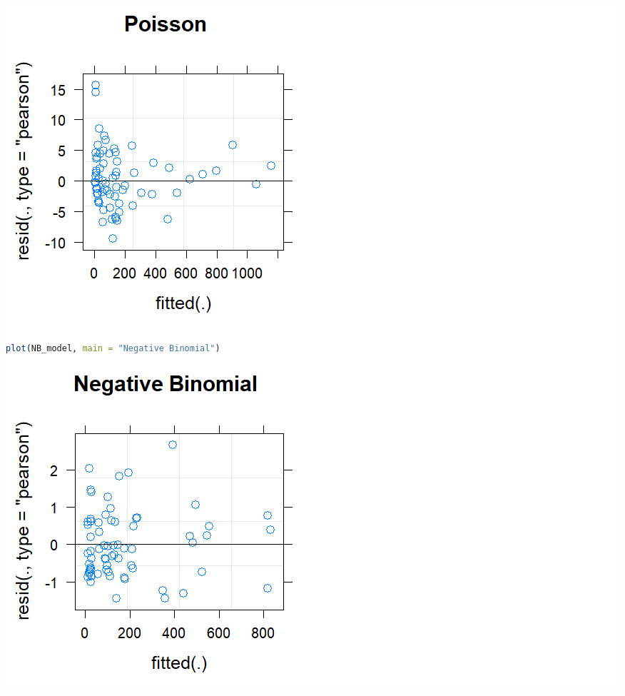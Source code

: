 ![](Abundance-Analysis_files/figure-gfm/checking%20distribution%20non%20predators-2.png)

``` r
plot(NB_model, main = "Negative Binomial")
```

![](Abundance-Analysis_files/figure-gfm/checking%20distribution%20non%20predators-3.png)
